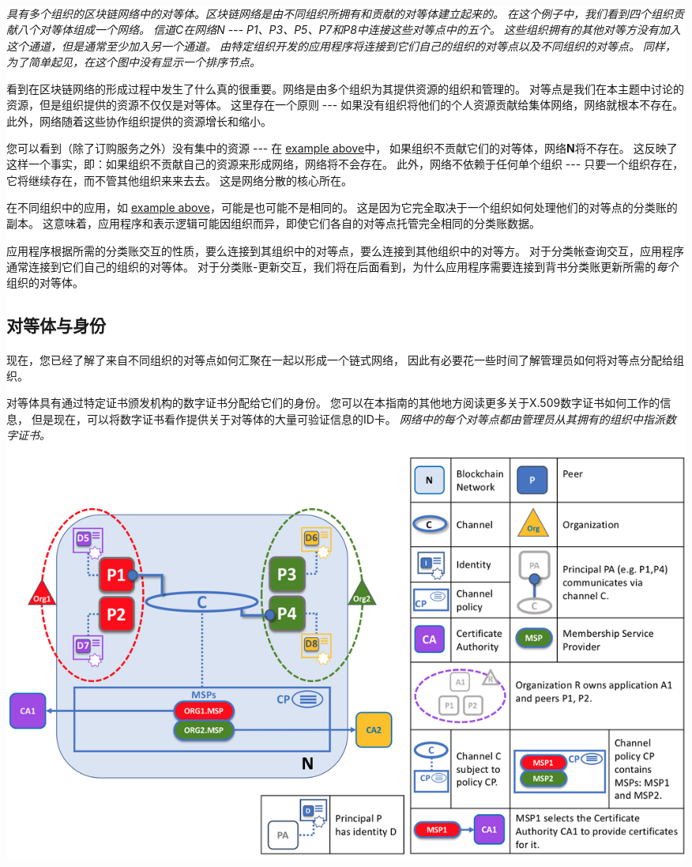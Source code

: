 *具有多个组织的区块链网络中的对等体。区块链网络是由不同组织所拥有和贡献的对等体建立起来的。
在这个例子中，我们看到四个组织贡献八个对等体组成一个网络。
信道C在网络N --- P1、P3、P5、P7和P8中连接这些对等点中的五个。
这些组织拥有的其他对等方没有加入这个通道，但是通常至少加入另一个通道。
由特定组织开发的应用程序将连接到它们自己的组织的对等点以及不同组织的对等点。
同样，为了简单起见，在这个图中没有显示一个排序节点。*

看到在区块链网络的形成过程中发生了什么真的很重要。网络是由多个组织为其提供资源的组织和管理的。
对等点是我们在本主题中讨论的资源，但是组织提供的资源不仅仅是对等体。
这里存在一个原则 --- 如果没有组织将他们的个人资源贡献给集体网络，网络就根本不存在。
此外，网络随着这些协作组织提供的资源增长和缩小。

您可以看到（除了订购服务之外）没有集中的资源 --- 在 [example above](#Peer8)中，
如果组织不贡献它们的对等体，网络**N**将不存在。
这反映了这样一个事实，即：如果组织不贡献自己的资源来形成网络，网络将不会存在。
此外，网络不依赖于任何单个组织 --- 只要一个组织存在，它将继续存在，而不管其他组织来来去去。
这是网络分散的核心所在。

在不同组织中的应用，如 [example above](#Peer8)，可能是也可能不是相同的。
这是因为它完全取决于一个组织如何处理他们的对等点的分类账的副本。
这意味着，应用程序和表示逻辑可能因组织而异，即使它们各自的对等点托管完全相同的分类账数据。

应用程序根据所需的分类账交互的性质，要么连接到其组织中的对等点，要么连接到其他组织中的对等方。
对于分类帐查询交互，应用程序通常连接到它们自己的组织的对等体。
对于分类账-更新交互，我们将在后面看到，为什么应用程序需要连接到背书分类账更新所需的*每个*组织的对等体。

## 对等体与身份

现在，您已经了解了来自不同组织的对等点如何汇聚在一起以形成一个链式网络，
因此有必要花一些时间了解管理员如何将对等点分配给组织。

对等体具有通过特定证书颁发机构的数字证书分配给它们的身份。
您可以在本指南的其他地方阅读更多关于X.509数字证书如何工作的信息，
但是现在，可以将数字证书看作提供关于对等体的大量可验证信息的ID卡。
*网络中的每个对等点都由管理员从其拥有的组织中指派数字证书。*

![Peer9](./peers.diagram.9.png)
